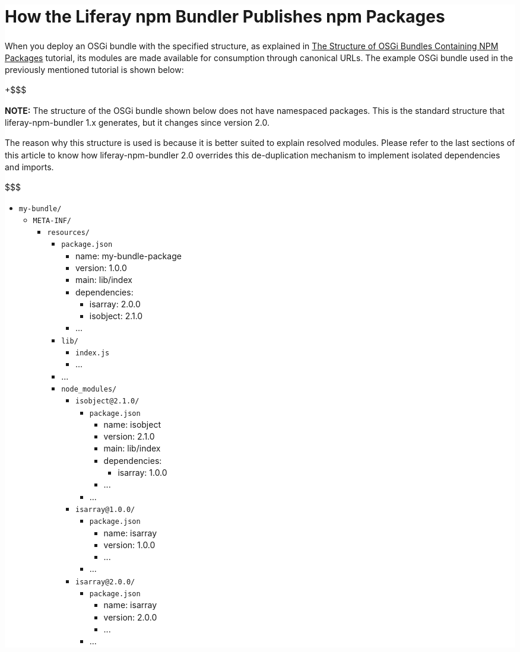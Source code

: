# How the Liferay npm Bundler Publishes npm Packages [](id=how-liferay-portal-publishes-npm-packages)

When you deploy an OSGi bundle with the specified structure, as explained in 
[The Structure of OSGi Bundles Containing NPM Packages](/develop/tutorials/-/knowledge_base/7-1/the-structure-of-osgi-bundles-containing-npm-packages) 
tutorial, its modules are made available for consumption through canonical URLs.
The example OSGi bundle used in the previously mentioned tutorial is shown 
below:

+$$$

**NOTE:** The structure of the OSGi bundle shown below does not have namespaced
packages. This is the standard structure that liferay-npm-bundler 1.x generates,
but it changes since version 2.0. 

The reason why this structure is used is because it is better suited to explain
resolved modules. Please refer to the last sections of this article to know how
liferay-npm-bundler 2.0 overrides this de-duplication mechanism to implement 
isolated dependencies and imports.

$$$

- `my-bundle/`
    - `META-INF/`
        - `resources/`
            - `package.json`
                - name: my-bundle-package
                - version: 1.0.0
                - main: lib/index
                - dependencies:
                    - isarray: 2.0.0
                    - isobject: 2.1.0
                - ...
            - `lib/`
                - `index.js`
                - ...
            - ...
            - `node_modules/`
                - `isobject@2.1.0/`
                    - `package.json`
                        - name: isobject
                        - version: 2.1.0
                        - main: lib/index
                        - dependencies:
                            - isarray: 1.0.0
                        - ...
                    - ...
                - `isarray@1.0.0/`
                    - `package.json`
                        - name: isarray
                        - version: 1.0.0
                        - ...
                    - ...
                - `isarray@2.0.0/`
                    - `package.json`
                        - name: isarray
                        - version: 2.0.0
                        - ...
                    - ...
